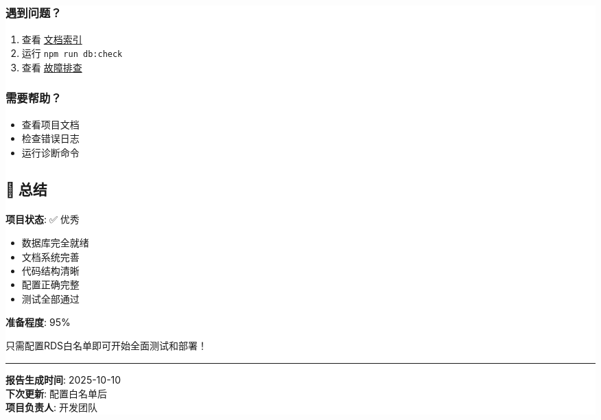 ### 遇到问题？
1. 查看 [文档索引](./docs/README.md)
2. 运行 `npm run db:check`
3. 查看 [故障排查](./docs/database/QUICK_START_DB.md#故障排查)

### 需要帮助？
- 查看项目文档
- 检查错误日志
- 运行诊断命令

## 🎉 总结

**项目状态**: ✅ 优秀

- 数据库完全就绪
- 文档系统完善
- 代码结构清晰
- 配置正确完整
- 测试全部通过

**准备程度**: 95%

只需配置RDS白名单即可开始全面测试和部署！

---

**报告生成时间**: 2025-10-10  
**下次更新**: 配置白名单后  
**项目负责人**: 开发团队
